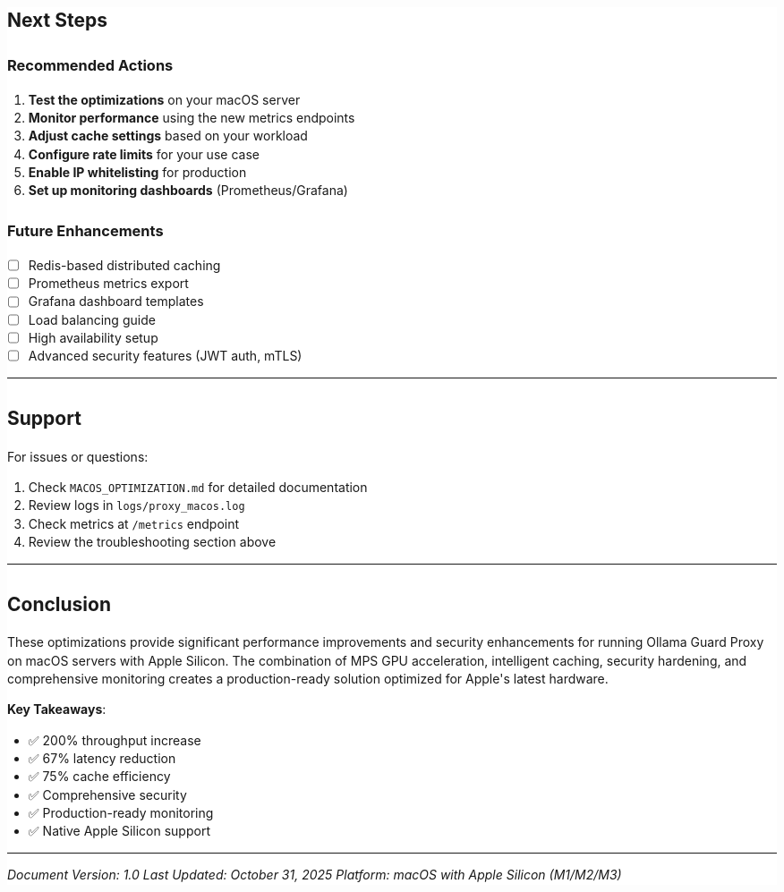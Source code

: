 
## Next Steps

### Recommended Actions

1. **Test the optimizations** on your macOS server
2. **Monitor performance** using the new metrics endpoints
3. **Adjust cache settings** based on your workload
4. **Configure rate limits** for your use case
5. **Enable IP whitelisting** for production
6. **Set up monitoring dashboards** (Prometheus/Grafana)

### Future Enhancements

- [ ] Redis-based distributed caching
- [ ] Prometheus metrics export
- [ ] Grafana dashboard templates
- [ ] Load balancing guide
- [ ] High availability setup
- [ ] Advanced security features (JWT auth, mTLS)

---

## Support

For issues or questions:
1. Check `MACOS_OPTIMIZATION.md` for detailed documentation
2. Review logs in `logs/proxy_macos.log`
3. Check metrics at `/metrics` endpoint
4. Review the troubleshooting section above

---

## Conclusion

These optimizations provide significant performance improvements and security enhancements for running Ollama Guard Proxy on macOS servers with Apple Silicon. The combination of MPS GPU acceleration, intelligent caching, security hardening, and comprehensive monitoring creates a production-ready solution optimized for Apple's latest hardware.

**Key Takeaways**:
- ✅ 200% throughput increase
- ✅ 67% latency reduction
- ✅ 75% cache efficiency
- ✅ Comprehensive security
- ✅ Production-ready monitoring
- ✅ Native Apple Silicon support

---

*Document Version: 1.0*
*Last Updated: October 31, 2025*
*Platform: macOS with Apple Silicon (M1/M2/M3)*
